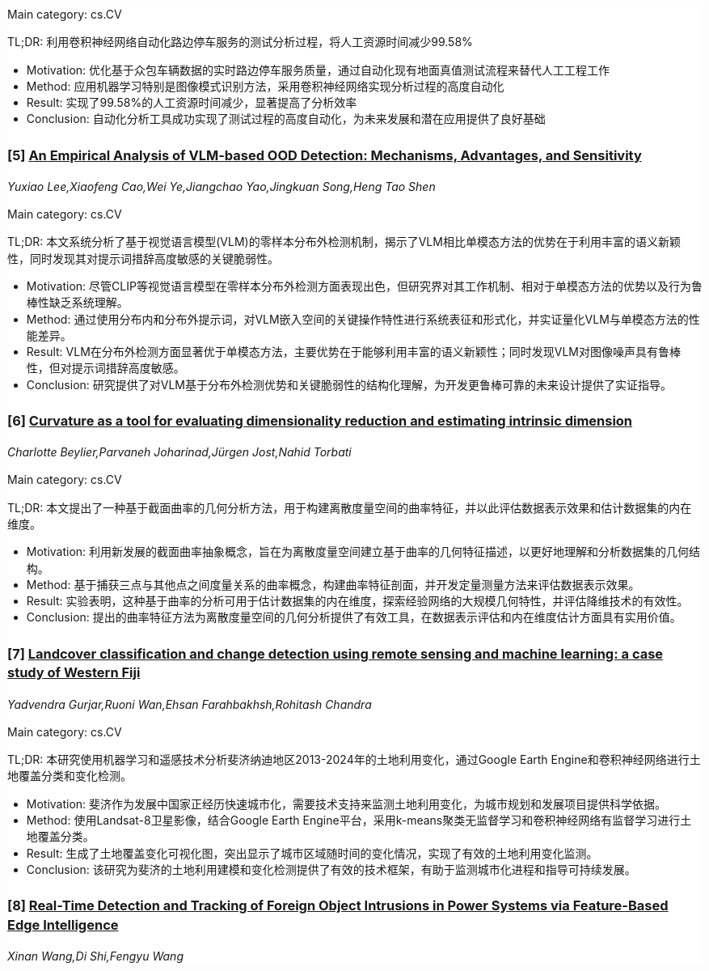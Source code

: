 Main category: cs.CV

TL;DR: 利用卷积神经网络自动化路边停车服务的测试分析过程，将人工资源时间减少99.58%

- Motivation: 优化基于众包车辆数据的实时路边停车服务质量，通过自动化现有地面真值测试流程来替代人工工程工作
- Method: 应用机器学习特别是图像模式识别方法，采用卷积神经网络实现分析过程的高度自动化
- Result: 实现了99.58%的人工资源时间减少，显著提高了分析效率
- Conclusion: 自动化分析工具成功实现了测试过程的高度自动化，为未来发展和潜在应用提供了良好基础


### [5] [An Empirical Analysis of VLM-based OOD Detection: Mechanisms, Advantages, and Sensitivity](https://arxiv.org/abs/2509.13375)
*Yuxiao Lee,Xiaofeng Cao,Wei Ye,Jiangchao Yao,Jingkuan Song,Heng Tao Shen*

Main category: cs.CV

TL;DR: 本文系统分析了基于视觉语言模型(VLM)的零样本分布外检测机制，揭示了VLM相比单模态方法的优势在于利用丰富的语义新颖性，同时发现其对提示词措辞高度敏感的关键脆弱性。

- Motivation: 尽管CLIP等视觉语言模型在零样本分布外检测方面表现出色，但研究界对其工作机制、相对于单模态方法的优势以及行为鲁棒性缺乏系统理解。
- Method: 通过使用分布内和分布外提示词，对VLM嵌入空间的关键操作特性进行系统表征和形式化，并实证量化VLM与单模态方法的性能差异。
- Result: VLM在分布外检测方面显著优于单模态方法，主要优势在于能够利用丰富的语义新颖性；同时发现VLM对图像噪声具有鲁棒性，但对提示词措辞高度敏感。
- Conclusion: 研究提供了对VLM基于分布外检测优势和关键脆弱性的结构化理解，为开发更鲁棒可靠的未来设计提供了实证指导。


### [6] [Curvature as a tool for evaluating dimensionality reduction and estimating intrinsic dimension](https://arxiv.org/abs/2509.13385)
*Charlotte Beylier,Parvaneh Joharinad,Jürgen Jost,Nahid Torbati*

Main category: cs.CV

TL;DR: 本文提出了一种基于截面曲率的几何分析方法，用于构建离散度量空间的曲率特征，并以此评估数据表示效果和估计数据集的内在维度。

- Motivation: 利用新发展的截面曲率抽象概念，旨在为离散度量空间建立基于曲率的几何特征描述，以更好地理解和分析数据集的几何结构。
- Method: 基于捕获三点与其他点之间度量关系的曲率概念，构建曲率特征剖面，并开发定量测量方法来评估数据表示效果。
- Result: 实验表明，这种基于曲率的分析可用于估计数据集的内在维度，探索经验网络的大规模几何特性，并评估降维技术的有效性。
- Conclusion: 提出的曲率特征方法为离散度量空间的几何分析提供了有效工具，在数据表示评估和内在维度估计方面具有实用价值。


### [7] [Landcover classification and change detection using remote sensing and machine learning: a case study of Western Fiji](https://arxiv.org/abs/2509.13388)
*Yadvendra Gurjar,Ruoni Wan,Ehsan Farahbakhsh,Rohitash Chandra*

Main category: cs.CV

TL;DR: 本研究使用机器学习和遥感技术分析斐济纳迪地区2013-2024年的土地利用变化，通过Google Earth Engine和卷积神经网络进行土地覆盖分类和变化检测。

- Motivation: 斐济作为发展中国家正经历快速城市化，需要技术支持来监测土地利用变化，为城市规划和发展项目提供科学依据。
- Method: 使用Landsat-8卫星影像，结合Google Earth Engine平台，采用k-means聚类无监督学习和卷积神经网络有监督学习进行土地覆盖分类。
- Result: 生成了土地覆盖变化可视化图，突出显示了城市区域随时间的变化情况，实现了有效的土地利用变化监测。
- Conclusion: 该研究为斐济的土地利用建模和变化检测提供了有效的技术框架，有助于监测城市化进程和指导可持续发展。


### [8] [Real-Time Detection and Tracking of Foreign Object Intrusions in Power Systems via Feature-Based Edge Intelligence](https://arxiv.org/abs/2509.13396)
*Xinan Wang,Di Shi,Fengyu Wang*

